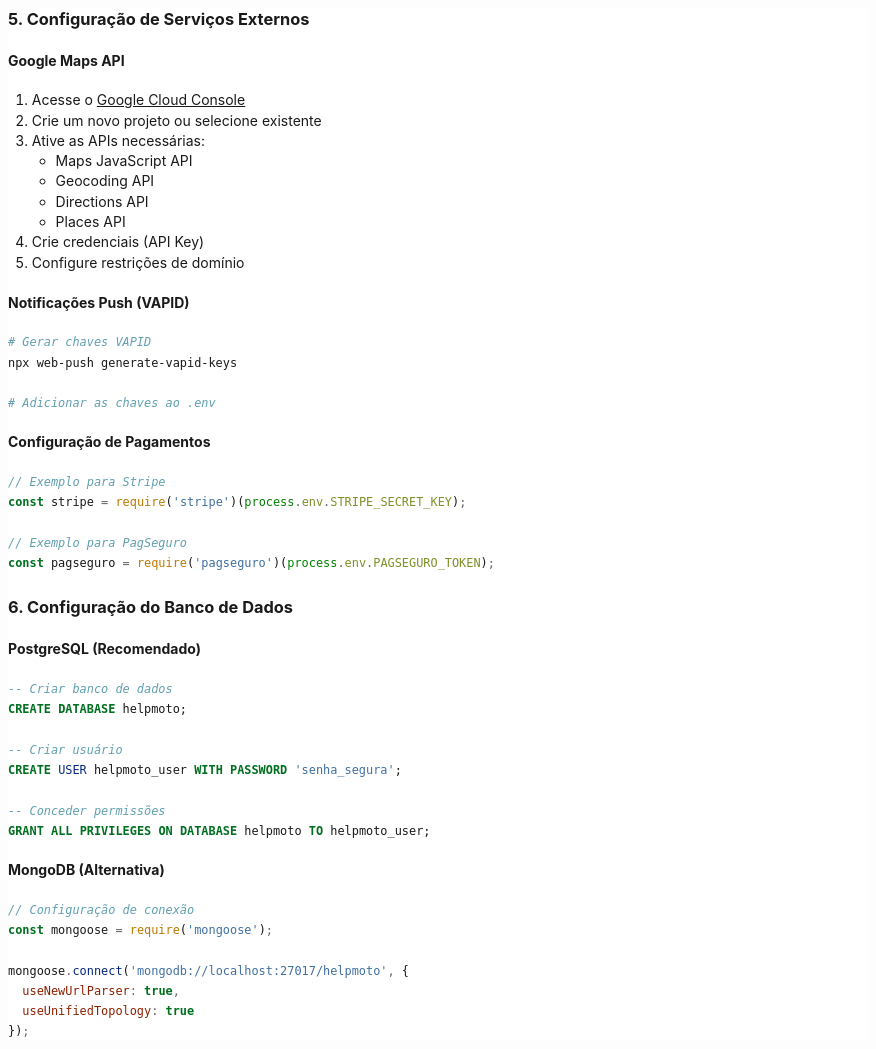 ### 5. Configuração de Serviços Externos

#### Google Maps API
1. Acesse o [Google Cloud Console](https://console.cloud.google.com)
2. Crie um novo projeto ou selecione existente
3. Ative as APIs necessárias:
   - Maps JavaScript API
   - Geocoding API
   - Directions API
   - Places API
4. Crie credenciais (API Key)
5. Configure restrições de domínio

#### Notificações Push (VAPID)
```bash
# Gerar chaves VAPID
npx web-push generate-vapid-keys

# Adicionar as chaves ao .env
```

#### Configuração de Pagamentos
```javascript
// Exemplo para Stripe
const stripe = require('stripe')(process.env.STRIPE_SECRET_KEY);

// Exemplo para PagSeguro
const pagseguro = require('pagseguro')(process.env.PAGSEGURO_TOKEN);
```

### 6. Configuração do Banco de Dados

#### PostgreSQL (Recomendado)
```sql
-- Criar banco de dados
CREATE DATABASE helpmoto;

-- Criar usuário
CREATE USER helpmoto_user WITH PASSWORD 'senha_segura';

-- Conceder permissões
GRANT ALL PRIVILEGES ON DATABASE helpmoto TO helpmoto_user;
```

#### MongoDB (Alternativa)
```javascript
// Configuração de conexão
const mongoose = require('mongoose');

mongoose.connect('mongodb://localhost:27017/helpmoto', {
  useNewUrlParser: true,
  useUnifiedTopology: true
});
```
